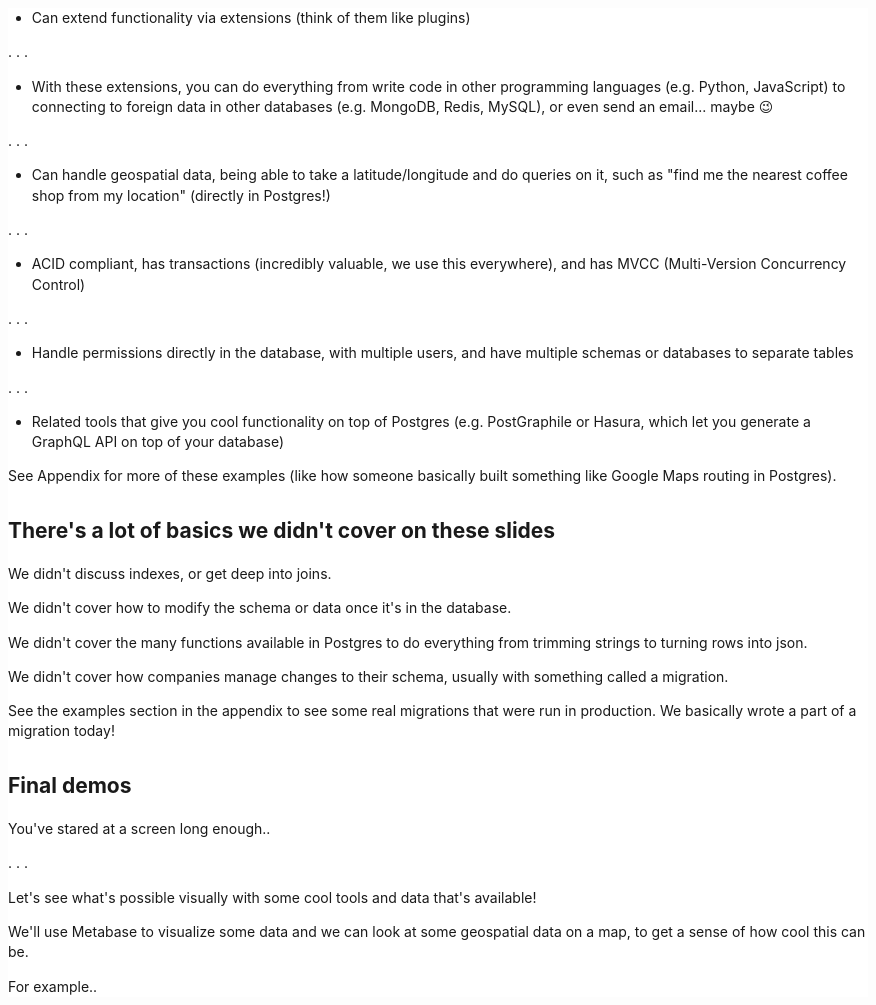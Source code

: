 - Can extend functionality via extensions (think of them like plugins)

. . .

- With these extensions, you can do everything from write code in other programming languages (e.g. Python, JavaScript) to connecting to foreign data in other databases (e.g. MongoDB, Redis, MySQL), or even send an email... maybe 😉

. . .

- Can handle geospatial data, being able to take a latitude/longitude and do queries on it, such as "find me the nearest coffee shop from my location" (directly in Postgres!)

. . .

- ACID compliant, has transactions (incredibly valuable, we use this everywhere), and has MVCC (Multi-Version Concurrency Control)

. . .

- Handle permissions directly in the database, with multiple users, and have multiple schemas or databases to separate tables

. . .

- Related tools that give you cool functionality on top of Postgres (e.g. PostGraphile or Hasura, which let you generate a GraphQL API on top of your database)

See Appendix for more of these examples (like how someone basically built something like Google Maps routing in Postgres).

## There's a lot of basics we didn't cover on these slides

We didn't discuss indexes, or get deep into joins.

We didn't cover how to modify the schema or data once it's in the database.

We didn't cover the many functions available in Postgres to do everything from trimming strings to turning rows into json.

We didn't cover how companies manage changes to their schema, usually with something called a migration.

See the examples section in the appendix to see some real migrations that were run in production. We basically wrote a part of a migration today!


## Final demos

You've stared at a screen long enough..

. . .

Let's see what's possible visually with some cool tools and data that's available!

We'll use Metabase to visualize some data and we can look at some geospatial data on a map, to get a sense of how cool this can be.

For example..
